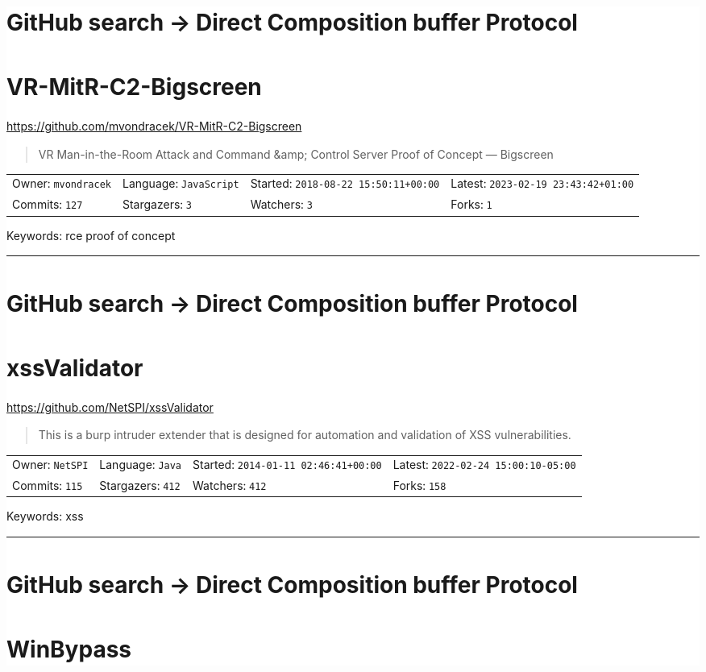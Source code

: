 
# GitHub search -> Direct Composition buffer Protocol
# VR-MitR-C2-Bigscreen

https://github.com/mvondracek/VR-MitR-C2-Bigscreen
<blockquote>
VR Man-in-the-Room Attack and Command &amp;amp; Control Server Proof of Concept — Bigscreen
</blockquote>

<table><tr>
<tr><td>Owner: <code>mvondracek</code></td>
    <td>Language: <code>JavaScript</code></td>
    <td>Started: <code>2018-08-22 15:50:11+00:00</code></td>
    <td>Latest: <code>2023-02-19 23:43:42+01:00</code></td></tr>
<tr><td>Commits: <code>127</code></td>
    <td>Stargazers: <code>3</code></td>
    <td>Watchers: <code>3</code></td>
    <td>Forks: <code>1</code></td></tr>
</table>
Keywords: rce proof of concept

---

# GitHub search -> Direct Composition buffer Protocol
# xssValidator

https://github.com/NetSPI/xssValidator
<blockquote>
This is a burp intruder extender that is designed for automation and validation of XSS vulnerabilities.
</blockquote>

<table><tr>
<tr><td>Owner: <code>NetSPI</code></td>
    <td>Language: <code>Java</code></td>
    <td>Started: <code>2014-01-11 02:46:41+00:00</code></td>
    <td>Latest: <code>2022-02-24 15:00:10-05:00</code></td></tr>
<tr><td>Commits: <code>115</code></td>
    <td>Stargazers: <code>412</code></td>
    <td>Watchers: <code>412</code></td>
    <td>Forks: <code>158</code></td></tr>
</table>
Keywords: xss

---

# GitHub search -> Direct Composition buffer Protocol
# WinBypass
